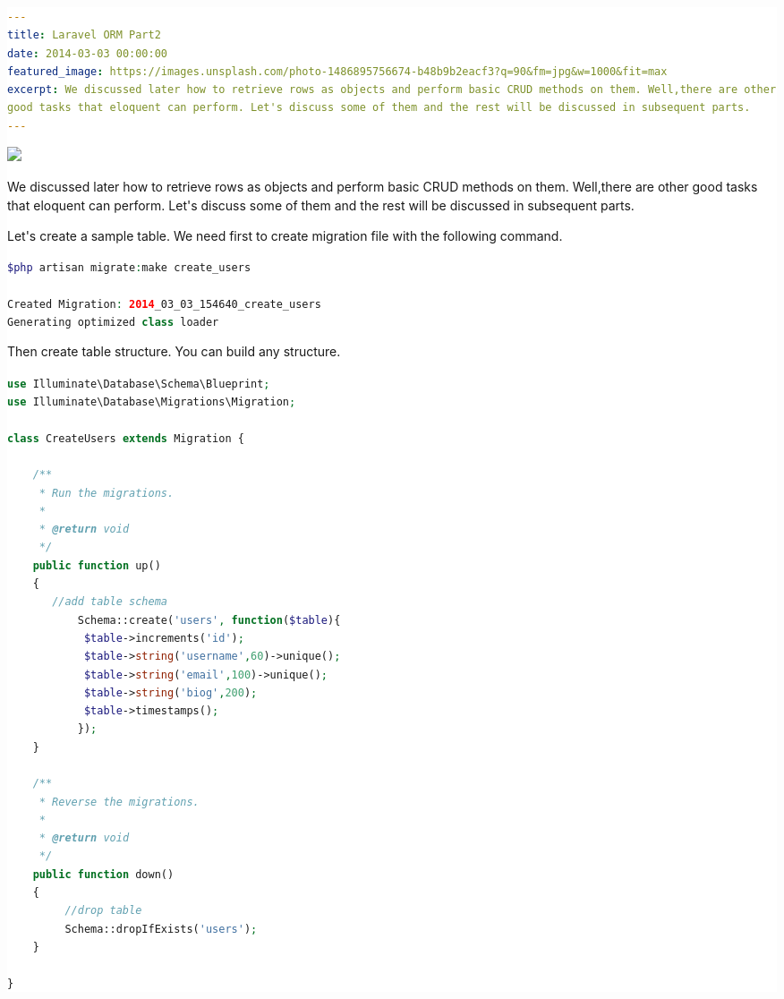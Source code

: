 ```yaml
---
title: Laravel ORM Part2
date: 2014-03-03 00:00:00
featured_image: https://images.unsplash.com/photo-1486895756674-b48b9b2eacf3?q=90&fm=jpg&w=1000&fit=max
excerpt: We discussed later how to retrieve rows as objects and perform basic CRUD methods on them. Well,there are other good tasks that eloquent can perform. Let's discuss some of them and the rest will be discussed in subsequent parts.
---
```


![](https://images.unsplash.com/photo-1486895756674-b48b9b2eacf3?q=90&fm=jpg&w=1000&fit=max)

We discussed later how to retrieve rows as objects and perform basic CRUD methods on them. Well,there are other good tasks that eloquent can perform. Let's discuss some of them and the rest will be discussed in subsequent parts.

Let's create a sample table. We need first to create migration file with the following command.

```php
$php artisan migrate:make create_users

Created Migration: 2014_03_03_154640_create_users
Generating optimized class loader
```

Then create table structure. You can build any structure.

```php
use Illuminate\Database\Schema\Blueprint;
use Illuminate\Database\Migrations\Migration;

class CreateUsers extends Migration {

	/**
	 * Run the migrations.
	 *
	 * @return void
	 */
	public function up()
	{
	   //add table schema
           Schema::create('users', function($table){
            $table->increments('id');
            $table->string('username',60)->unique();
            $table->string('email',100)->unique();
            $table->string('biog',200);
            $table->timestamps();
           });
	}

	/**
	 * Reverse the migrations.
	 *
	 * @return void
	 */
	public function down()
	{
         //drop table
         Schema::dropIfExists('users');
	}

}
```
